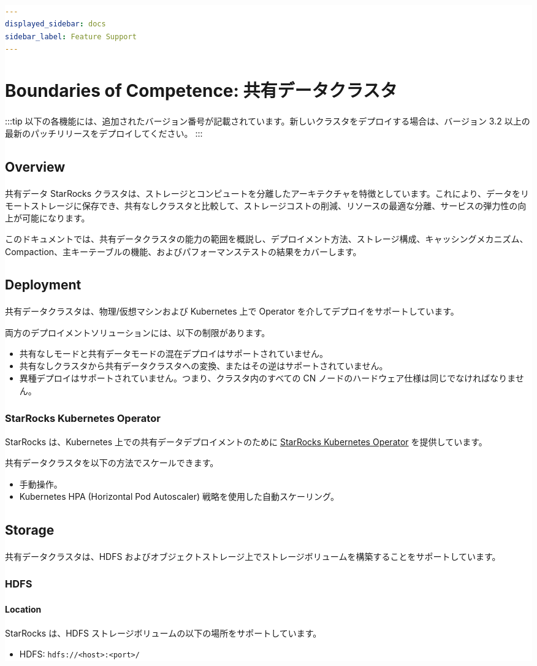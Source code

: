 ```yaml
---
displayed_sidebar: docs
sidebar_label: Feature Support
---
```


# Boundaries of Competence: 共有データクラスタ

:::tip
以下の各機能には、追加されたバージョン番号が記載されています。新しいクラスタをデプロイする場合は、バージョン 3.2 以上の最新のパッチリリースをデプロイしてください。
:::

## Overview

共有データ StarRocks クラスタは、ストレージとコンピュートを分離したアーキテクチャを特徴としています。これにより、データをリモートストレージに保存でき、共有なしクラスタと比較して、ストレージコストの削減、リソースの最適な分離、サービスの弾力性の向上が可能になります。

このドキュメントでは、共有データクラスタの能力の範囲を概説し、デプロイメント方法、ストレージ構成、キャッシングメカニズム、Compaction、主キーテーブルの機能、およびパフォーマンステストの結果をカバーします。

## Deployment

共有データクラスタは、物理/仮想マシンおよび Kubernetes 上で Operator を介してデプロイをサポートしています。

両方のデプロイメントソリューションには、以下の制限があります。

- 共有なしモードと共有データモードの混在デプロイはサポートされていません。
- 共有なしクラスタから共有データクラスタへの変換、またはその逆はサポートされていません。
- 異種デプロイはサポートされていません。つまり、クラスタ内のすべての CN ノードのハードウェア仕様は同じでなければなりません。

### StarRocks Kubernetes Operator

StarRocks は、Kubernetes 上での共有データデプロイメントのために [StarRocks Kubernetes Operator](https://github.com/StarRocks/starrocks-kubernetes-operator/releases) を提供しています。

共有データクラスタを以下の方法でスケールできます。

- 手動操作。
- Kubernetes HPA (Horizontal Pod Autoscaler) 戦略を使用した自動スケーリング。

## Storage

共有データクラスタは、HDFS およびオブジェクトストレージ上でストレージボリュームを構築することをサポートしています。

### HDFS

#### Location

StarRocks は、HDFS ストレージボリュームの以下の場所をサポートしています。

- HDFS: `hdfs://<host>:<port>/`
